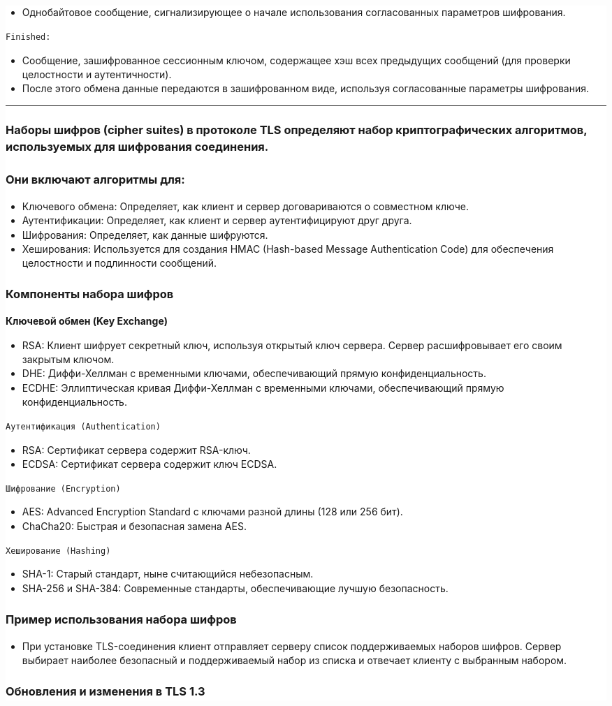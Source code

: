 - Однобайтовое сообщение, сигнализирующее о начале использования согласованных параметров шифрования.

`Finished:`

- Сообщение, зашифрованное сессионным ключом, содержащее хэш всех предыдущих сообщений (для проверки целостности и аутентичности).
- После этого обмена данные передаются в зашифрованном виде, используя согласованные параметры шифрования.

___

### Наборы шифров (cipher suites) в протоколе TLS определяют набор криптографических алгоритмов, используемых для шифрования соединения. 

### Они включают алгоритмы для:

- Ключевого обмена: Определяет, как клиент и сервер договариваются о совместном ключе.
- Аутентификации: Определяет, как клиент и сервер аутентифицируют друг друга.
- Шифрования: Определяет, как данные шифруются.
- Хеширования: Используется для создания HMAC (Hash-based Message Authentication Code) для обеспечения целостности и подлинности сообщений.

### Компоненты набора шифров

**Ключевой обмен (Key Exchange)**

- RSA: Клиент шифрует секретный ключ, используя открытый ключ сервера. Сервер расшифровывает его своим закрытым ключом.
- DHE: Диффи-Хеллман с временными ключами, обеспечивающий прямую конфиденциальность.
- ECDHE: Эллиптическая кривая Диффи-Хеллман с временными ключами, обеспечивающий прямую конфиденциальность.

`Аутентификация (Authentication)`

- RSA: Сертификат сервера содержит RSA-ключ.
- ECDSA: Сертификат сервера содержит ключ ECDSA.

`Шифрование (Encryption)`

- AES: Advanced Encryption Standard с ключами разной длины (128 или 256 бит).
- ChaCha20: Быстрая и безопасная замена AES.

`Хеширование (Hashing)`

- SHA-1: Старый стандарт, ныне считающийся небезопасным.
- SHA-256 и SHA-384: Современные стандарты, обеспечивающие лучшую безопасность.

### Пример использования набора шифров

- При установке TLS-соединения клиент отправляет серверу список поддерживаемых наборов шифров. Сервер выбирает наиболее безопасный и поддерживаемый набор из списка и отвечает клиенту с выбранным набором.

### Обновления и изменения в TLS 1.3

